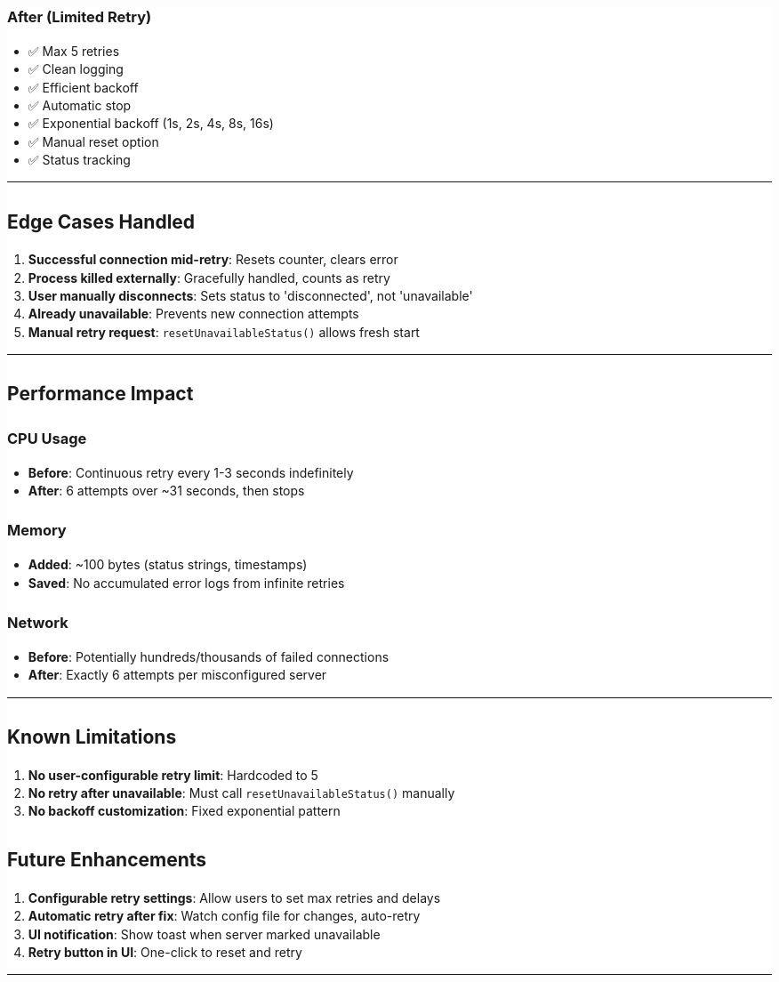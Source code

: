 ### After (Limited Retry)
- ✅ Max 5 retries
- ✅ Clean logging
- ✅ Efficient backoff
- ✅ Automatic stop
- ✅ Exponential backoff (1s, 2s, 4s, 8s, 16s)
- ✅ Manual reset option
- ✅ Status tracking

---

## Edge Cases Handled

1. **Successful connection mid-retry**: Resets counter, clears error
2. **Process killed externally**: Gracefully handled, counts as retry
3. **User manually disconnects**: Sets status to 'disconnected', not 'unavailable'
4. **Already unavailable**: Prevents new connection attempts
5. **Manual retry request**: `resetUnavailableStatus()` allows fresh start

---

## Performance Impact

### CPU Usage
- **Before**: Continuous retry every 1-3 seconds indefinitely
- **After**: 6 attempts over ~31 seconds, then stops

### Memory
- **Added**: ~100 bytes (status strings, timestamps)
- **Saved**: No accumulated error logs from infinite retries

### Network
- **Before**: Potentially hundreds/thousands of failed connections
- **After**: Exactly 6 attempts per misconfigured server

---

## Known Limitations

1. **No user-configurable retry limit**: Hardcoded to 5
2. **No retry after unavailable**: Must call `resetUnavailableStatus()` manually
3. **No backoff customization**: Fixed exponential pattern

## Future Enhancements

1. **Configurable retry settings**: Allow users to set max retries and delays
2. **Automatic retry after fix**: Watch config file for changes, auto-retry
3. **UI notification**: Show toast when server marked unavailable
4. **Retry button in UI**: One-click to reset and retry

---